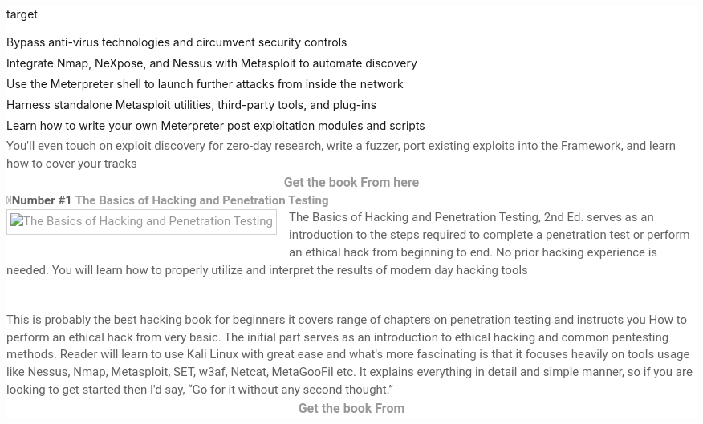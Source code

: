 target</li><li style="box-sizing: border-box; line-height: 1.5; list-style: none; margin: 5px 0px; padding: 0px; position: relative;">Bypass anti-virus technologies and circumvent security controls</li><li style="box-sizing: border-box; line-height: 1.5; list-style: none; margin: 5px 0px; padding: 0px; position: relative;">Integrate Nmap, NeXpose, and Nessus with Metasploit to automate discovery</li><li style="box-sizing: border-box; line-height: 1.5; list-style: none; margin: 5px 0px; padding: 0px; position: relative;">Use the Meterpreter shell to launch further attacks from inside the network</li><li style="box-sizing: border-box; line-height: 1.5; list-style: none; margin: 5px 0px; padding: 0px; position: relative;">Harness standalone Metasploit utilities, third-party tools, and plug-ins</li><li style="box-sizing: border-box; line-height: 1.5; list-style: none; margin: 5px 0px; padding: 0px; position: relative;">Learn how to write your own Meterpreter post exploitation modules and scripts</li></ul><span style="background-color: white; color: #616161; font-family: &quot;roboto&quot; , &quot;helvetica neue&quot; , &quot;helvetica&quot; , &quot;arial&quot; , sans-serif; font-size: 15px;">You'll even touch on exploit discovery for zero-day research, write a fuzzer, port existing exploits into the Framework, and learn how to cover your tracks</span><br /><div style="background-color: white; box-sizing: border-box; color: #616161; font-family: Roboto, &quot;Helvetica Neue&quot;, Helvetica, Arial, sans-serif; font-size: 15px; position: relative; text-align: center;"><b style="box-sizing: border-box; position: relative;"><span style="box-sizing: border-box; font-size: medium; position: relative;"><a href="http://amzn.to/2iwmV3O" rel="nofollow" style="background-color: transparent; box-sizing: border-box; color: #999999; position: relative; text-decoration: none; transition: all 0.3s ease;">Get the book From here</a></span></b></div><b style="background-color: white; box-sizing: border-box; color: #616161; font-family: Roboto, &quot;Helvetica Neue&quot;, Helvetica, Arial, sans-serif; font-size: 15px; position: relative;">🔻Number #1&nbsp;<a href="http://amzn.to/2ijrn6L" rel="nofollow" style="background-color: transparent; box-sizing: border-box; color: #999999; position: relative; text-decoration: none; transition: all 0.3s ease;">The Basics of Hacking and Penetration Testing</a></b><br /><div class="separator" style="background-color: white; box-sizing: border-box; clear: both; color: #616161; font-family: Roboto, &quot;Helvetica Neue&quot;, Helvetica, Arial, sans-serif; font-size: 15px; position: relative; text-align: center;"><a href="http://amzn.to/2ijrn6L" imageanchor="1" rel="nofollow" style="background-color: transparent; box-sizing: border-box; clear: left; color: #999999; display: block; float: left; margin-bottom: 1em; margin-left: auto !important; margin-right: 1em; margin-top: 0px !important; max-width: 100%; position: relative; text-decoration: none; transition: all 0.3s ease;"><img alt="The Basics of Hacking and Penetration Testing" border="0" height="320" src="https://1.bp.blogspot.com/-ydX2hDjP7Bg/WGEO-6LEVwI/AAAAAAAABpI/rPOJHuv7uM4u4dR4FYSrJtWmcA9QEGg9QCLcB/s320/The-Basics-Hacking.jpg" style="border: 1px solid rgb(211, 211, 211); box-sizing: border-box; height: auto; max-width: 100%; padding: 4px; position: relative; vertical-align: middle;" title="The Basics of Hacking and Penetration Testing" width="259" /></a></div><span style="background-color: white; color: #616161; font-family: &quot;roboto&quot; , &quot;helvetica neue&quot; , &quot;helvetica&quot; , &quot;arial&quot; , sans-serif; font-size: 15px;">The Basics of Hacking and Penetration Testing, 2nd Ed. serves as an introduction to the steps required to complete a penetration test or perform an ethical hack from beginning to end. No prior hacking experience is needed. You will learn how to properly utilize and interpret the results of modern day hacking tools</span><br /><br style="background-color: white; box-sizing: border-box; color: #616161; font-family: Roboto, &quot;Helvetica Neue&quot;, Helvetica, Arial, sans-serif; font-size: 15px; position: relative;" /><br style="background-color: white; box-sizing: border-box; color: #616161; font-family: Roboto, &quot;Helvetica Neue&quot;, Helvetica, Arial, sans-serif; font-size: 15px; position: relative;" /><span style="background-color: white; color: #616161; font-family: &quot;roboto&quot; , &quot;helvetica neue&quot; , &quot;helvetica&quot; , &quot;arial&quot; , sans-serif; font-size: 15px;">This is probably the best hacking book for beginners it covers range of chapters on penetration testing and instructs you How to perform an ethical hack from very basic. The initial part serves as an introduction to ethical hacking and common pentesting methods. Reader will learn to use Kali Linux with great ease and what's more fascinating is that it focuses heavily on tools usage like Nessus, Nmap, Metasploit, SET, w3af, Netcat, MetaGooFil etc. It explains everything in detail and simple manner, so if you are looking to get started then I'd say, “Go for it without any second thought.”</span><br /><div style="background-color: white; box-sizing: border-box; color: #616161; font-family: Roboto, &quot;Helvetica Neue&quot;, Helvetica, Arial, sans-serif; font-size: 15px; position: relative; text-align: center;"><b style="box-sizing: border-box; position: relative;"><span style="box-sizing: border-box; font-size: medium; position: relative;"><a href="http://amzn.to/2ijrn6L" rel="nofollow" style="background-color: transparent; box-sizing: border-box; color: #999999; position: relative; text-decoration: none; transition: all 0.3s ease;">Get the book From